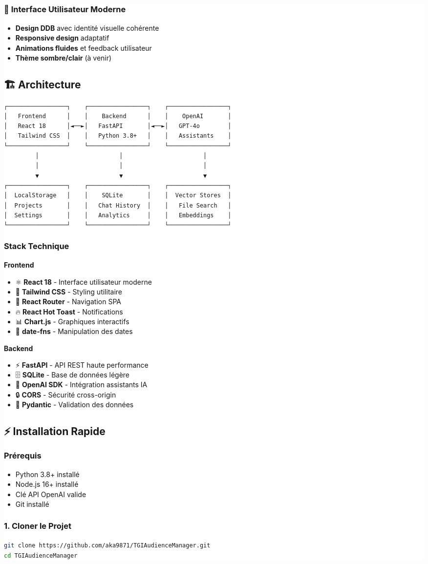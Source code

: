 ### 🎨 **Interface Utilisateur Moderne**
- **Design DDB** avec identité visuelle cohérente
- **Responsive design** adaptatif
- **Animations fluides** et feedback utilisateur
- **Thème sombre/clair** (à venir)

## 🏗️ Architecture

```
┌─────────────────┐    ┌─────────────────┐    ┌─────────────────┐
│   Frontend      │    │    Backend      │    │    OpenAI       │
│   React 18      │◄──►│   FastAPI       │◄──►│   GPT-4o        │
│   Tailwind CSS  │    │   Python 3.8+   │    │   Assistants    │
└─────────────────┘    └─────────────────┘    └─────────────────┘
         │                       │                       │
         │                       │                       │
         ▼                       ▼                       ▼
┌─────────────────┐    ┌─────────────────┐    ┌─────────────────┐
│  LocalStorage   │    │    SQLite       │    │  Vector Stores  │
│  Projects       │    │   Chat History  │    │   File Search   │
│  Settings       │    │   Analytics     │    │   Embeddings    │
└─────────────────┘    └─────────────────┘    └─────────────────┘
```

### **Stack Technique**

**Frontend**
- ⚛️ **React 18** - Interface utilisateur moderne
- 🎨 **Tailwind CSS** - Styling utilitaire
- 🚦 **React Router** - Navigation SPA
- 🔥 **React Hot Toast** - Notifications
- 📊 **Chart.js** - Graphiques interactifs
- 📅 **date-fns** - Manipulation des dates

**Backend**
- ⚡ **FastAPI** - API REST haute performance
- 🗄️ **SQLite** - Base de données légère
- 🤖 **OpenAI SDK** - Intégration assistants IA
- 🔒 **CORS** - Sécurité cross-origin
- 📝 **Pydantic** - Validation des données

## ⚡ Installation Rapide

### **Prérequis**
- Python 3.8+ installé
- Node.js 16+ installé
- Clé API OpenAI valide
- Git installé

### **1. Cloner le Projet**
```bash
git clone https://github.com/aka9871/TGIAudienceManager.git
cd TGIAudienceManager
```
